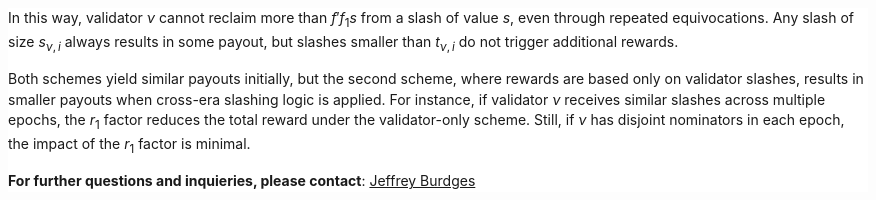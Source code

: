 In this way, validator $\nu$ cannot reclaim more than $f' f_1 s$ from a slash of value $s$, even through repeated equivocations.  Any slash of size $s_{\nu,i}$ always results in some payout, but slashes smaller than $t_{\nu,i}$ do not trigger additional rewards.

Both schemes yield similar payouts initially, but the second scheme, where rewards are based only on validator slashes, results in smaller payouts when cross-era slashing logic is applied. For instance, if validator $\nu$ receives similar slashes across multiple epochs, the $r_1$ factor reduces the total reward under the validator-only scheme. Still, if $\nu$ has disjoint nominators in each epoch, the impact of the $r_1$ factor is minimal.


**For further questions and inquieries, please contact**: [Jeffrey Burdges](/team_members/jeff.md)


